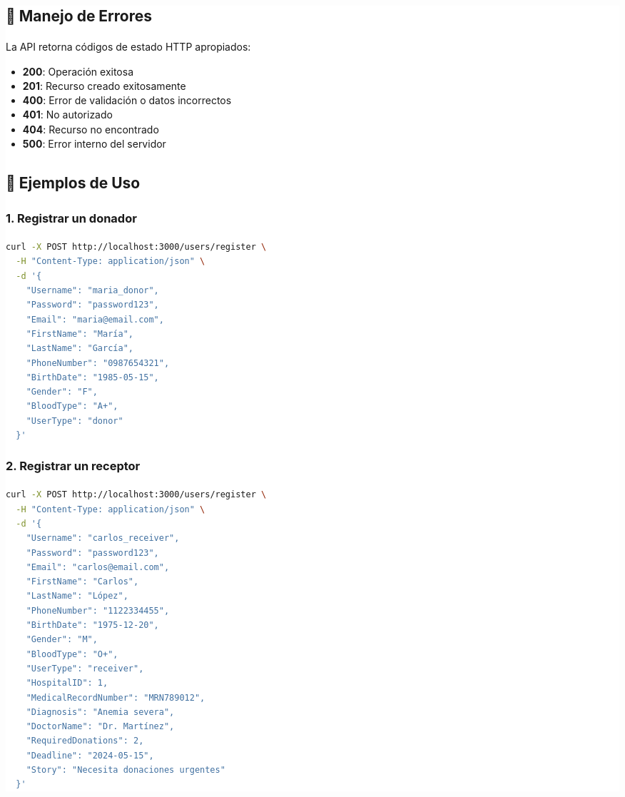 ## 🚨 Manejo de Errores

La API retorna códigos de estado HTTP apropiados:

- **200**: Operación exitosa
- **201**: Recurso creado exitosamente
- **400**: Error de validación o datos incorrectos
- **401**: No autorizado
- **404**: Recurso no encontrado
- **500**: Error interno del servidor

## 📝 Ejemplos de Uso

### 1. Registrar un donador
```bash
curl -X POST http://localhost:3000/users/register \
  -H "Content-Type: application/json" \
  -d '{
    "Username": "maria_donor",
    "Password": "password123",
    "Email": "maria@email.com",
    "FirstName": "María",
    "LastName": "García",
    "PhoneNumber": "0987654321",
    "BirthDate": "1985-05-15",
    "Gender": "F",
    "BloodType": "A+",
    "UserType": "donor"
  }'
```

### 2. Registrar un receptor
```bash
curl -X POST http://localhost:3000/users/register \
  -H "Content-Type: application/json" \
  -d '{
    "Username": "carlos_receiver",
    "Password": "password123",
    "Email": "carlos@email.com",
    "FirstName": "Carlos",
    "LastName": "López",
    "PhoneNumber": "1122334455",
    "BirthDate": "1975-12-20",
    "Gender": "M",
    "BloodType": "O+",
    "UserType": "receiver",
    "HospitalID": 1,
    "MedicalRecordNumber": "MRN789012",
    "Diagnosis": "Anemia severa",
    "DoctorName": "Dr. Martínez",
    "RequiredDonations": 2,
    "Deadline": "2024-05-15",
    "Story": "Necesita donaciones urgentes"
  }'
```
